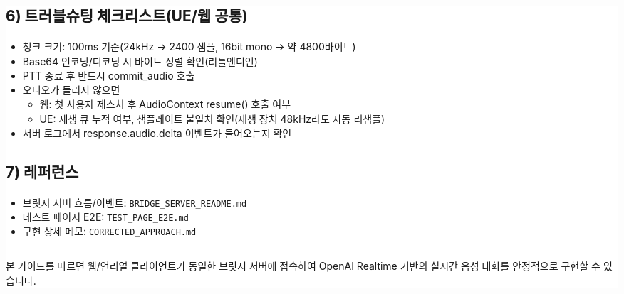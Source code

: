 ## 6) 트러블슈팅 체크리스트(UE/웹 공통)
- 청크 크기: 100ms 기준(24kHz → 2400 샘플, 16bit mono → 약 4800바이트)
- Base64 인코딩/디코딩 시 바이트 정렬 확인(리틀엔디언)
- PTT 종료 후 반드시 commit_audio 호출
- 오디오가 들리지 않으면
  - 웹: 첫 사용자 제스처 후 AudioContext resume() 호출 여부
  - UE: 재생 큐 누적 여부, 샘플레이트 불일치 확인(재생 장치 48kHz라도 자동 리샘플)
- 서버 로그에서 response.audio.delta 이벤트가 들어오는지 확인

## 7) 레퍼런스
- 브릿지 서버 흐름/이벤트: `BRIDGE_SERVER_README.md`
- 테스트 페이지 E2E: `TEST_PAGE_E2E.md`
- 구현 상세 메모: `CORRECTED_APPROACH.md`

---
본 가이드를 따르면 웹/언리얼 클라이언트가 동일한 브릿지 서버에 접속하여 OpenAI Realtime 기반의 실시간 음성 대화를 안정적으로 구현할 수 있습니다.

